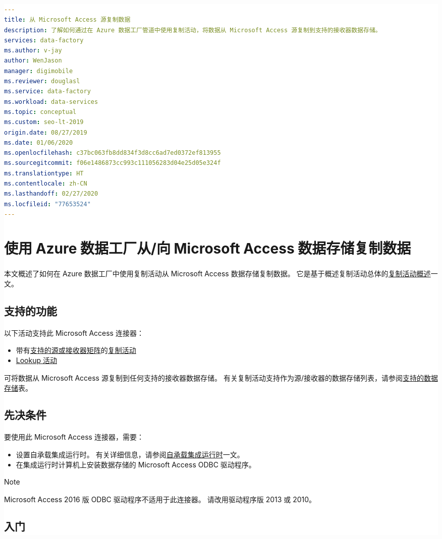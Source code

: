 ```yaml
---
title: 从 Microsoft Access 源复制数据
description: 了解如何通过在 Azure 数据工厂管道中使用复制活动，将数据从 Microsoft Access 源复制到支持的接收器数据存储。
services: data-factory
ms.author: v-jay
author: WenJason
manager: digimobile
ms.reviewer: douglasl
ms.service: data-factory
ms.workload: data-services
ms.topic: conceptual
ms.custom: seo-lt-2019
origin.date: 08/27/2019
ms.date: 01/06/2020
ms.openlocfilehash: c37bc063fb8dd834f3d8cc6ad7ed0372ef813955
ms.sourcegitcommit: f06e1486873cc993c111056283d04e25d05e324f
ms.translationtype: HT
ms.contentlocale: zh-CN
ms.lasthandoff: 02/27/2020
ms.locfileid: "77653524"
---
```

# <a name="copy-data-from-and-to-microsoft-access-data-stores-using-azure-data-factory"></a>使用 Azure 数据工厂从/向 Microsoft Access 数据存储复制数据

本文概述了如何在 Azure 数据工厂中使用复制活动从 Microsoft Access 数据存储复制数据。 它是基于概述复制活动总体的[复制活动概述](copy-activity-overview.md)一文。

## <a name="supported-capabilities"></a>支持的功能

以下活动支持此 Microsoft Access 连接器：

- 带有[支持的源或接收器矩阵](copy-activity-overview.md)的[复制活动](copy-activity-overview.md)
- [Lookup 活动](control-flow-lookup-activity.md)

可将数据从 Microsoft Access 源复制到任何支持的接收器数据存储。 有关复制活动支持作为源/接收器的数据存储列表，请参阅[支持的数据存储](copy-activity-overview.md#supported-data-stores-and-formats)表。

## <a name="prerequisites"></a>先决条件

要使用此 Microsoft Access 连接器，需要：

- 设置自承载集成运行时。 有关详细信息，请参阅[自承载集成运行时](create-self-hosted-integration-runtime.md)一文。
- 在集成运行时计算机上安装数据存储的 Microsoft Access ODBC 驱动程序。

>[!NOTE]
>Microsoft Access 2016 版 ODBC 驱动程序不适用于此连接器。 请改用驱动程序版 2013 或 2010。

## <a name="getting-started"></a>入门
